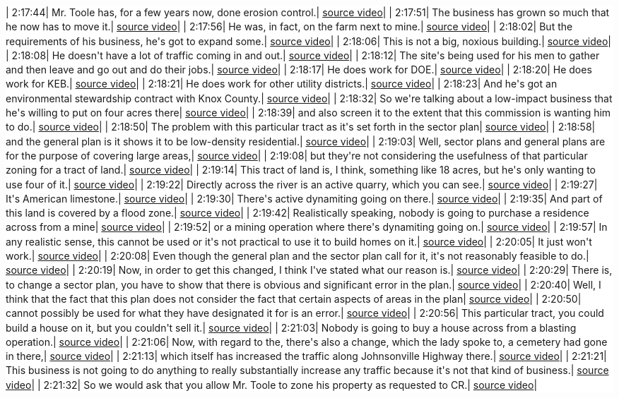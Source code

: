 | 2:17:44| Mr. Toole has, for a few years now, done erosion control.| [source video](https://archive.org/details/cocomr267190722?start=8264)|
| 2:17:51| The business has grown so much that he now has to move it.| [source video](https://archive.org/details/cocomr267190722?start=8271)|
| 2:17:56| He was, in fact, on the farm next to mine.| [source video](https://archive.org/details/cocomr267190722?start=8276)|
| 2:18:02| But the requirements of his business, he's got to expand some.| [source video](https://archive.org/details/cocomr267190722?start=8282)|
| 2:18:06| This is not a big, noxious building.| [source video](https://archive.org/details/cocomr267190722?start=8286)|
| 2:18:08| He doesn't have a lot of traffic coming in and out.| [source video](https://archive.org/details/cocomr267190722?start=8288)|
| 2:18:12| The site's being used for his men to gather and then leave and go out and do their jobs.| [source video](https://archive.org/details/cocomr267190722?start=8292)|
| 2:18:17| He does work for DOE.| [source video](https://archive.org/details/cocomr267190722?start=8297)|
| 2:18:20| He does work for KEB.| [source video](https://archive.org/details/cocomr267190722?start=8300)|
| 2:18:21| He does work for other utility districts.| [source video](https://archive.org/details/cocomr267190722?start=8301)|
| 2:18:23| And he's got an environmental stewardship contract with Knox County.| [source video](https://archive.org/details/cocomr267190722?start=8303)|
| 2:18:32| So we're talking about a low-impact business that he's willing to put on four acres there| [source video](https://archive.org/details/cocomr267190722?start=8312)|
| 2:18:39| and also screen it to the extent that this commission is wanting him to do.| [source video](https://archive.org/details/cocomr267190722?start=8319)|
| 2:18:50| The problem with this particular tract as it's set forth in the sector plan| [source video](https://archive.org/details/cocomr267190722?start=8330)|
| 2:18:58| and the general plan is it shows it to be low-density residential.| [source video](https://archive.org/details/cocomr267190722?start=8338)|
| 2:19:03| Well, sector plans and general plans are for the purpose of covering large areas,| [source video](https://archive.org/details/cocomr267190722?start=8343)|
| 2:19:08| but they're not considering the usefulness of that particular zoning for a tract of land.| [source video](https://archive.org/details/cocomr267190722?start=8348)|
| 2:19:14| This tract of land is, I think, something like 18 acres, but he's only wanting to use four of it.| [source video](https://archive.org/details/cocomr267190722?start=8354)|
| 2:19:22| Directly across the river is an active quarry, which you can see.| [source video](https://archive.org/details/cocomr267190722?start=8362)|
| 2:19:27| It's American limestone.| [source video](https://archive.org/details/cocomr267190722?start=8367)|
| 2:19:30| There's active dynamiting going on there.| [source video](https://archive.org/details/cocomr267190722?start=8370)|
| 2:19:35| And part of this land is covered by a flood zone.| [source video](https://archive.org/details/cocomr267190722?start=8375)|
| 2:19:42| Realistically speaking, nobody is going to purchase a residence across from a mine| [source video](https://archive.org/details/cocomr267190722?start=8382)|
| 2:19:52| or a mining operation where there's dynamiting going on.| [source video](https://archive.org/details/cocomr267190722?start=8392)|
| 2:19:57| In any realistic sense, this cannot be used or it's not practical to use it to build homes on it.| [source video](https://archive.org/details/cocomr267190722?start=8397)|
| 2:20:05| It just won't work.| [source video](https://archive.org/details/cocomr267190722?start=8405)|
| 2:20:08| Even though the general plan and the sector plan call for it, it's not reasonably feasible to do.| [source video](https://archive.org/details/cocomr267190722?start=8408)|
| 2:20:19| Now, in order to get this changed, I think I've stated what our reason is.| [source video](https://archive.org/details/cocomr267190722?start=8419)|
| 2:20:29| There is, to change a sector plan, you have to show that there is obvious and significant error in the plan.| [source video](https://archive.org/details/cocomr267190722?start=8429)|
| 2:20:40| Well, I think that the fact that this plan does not consider the fact that certain aspects of areas in the plan| [source video](https://archive.org/details/cocomr267190722?start=8440)|
| 2:20:50| cannot possibly be used for what they have designated it for is an error.| [source video](https://archive.org/details/cocomr267190722?start=8450)|
| 2:20:56| This particular tract, you could build a house on it, but you couldn't sell it.| [source video](https://archive.org/details/cocomr267190722?start=8456)|
| 2:21:03| Nobody is going to buy a house across from a blasting operation.| [source video](https://archive.org/details/cocomr267190722?start=8463)|
| 2:21:06| Now, with regard to the, there's also a change, which the lady spoke to, a cemetery had gone in there,| [source video](https://archive.org/details/cocomr267190722?start=8466)|
| 2:21:13| which itself has increased the traffic along Johnsonville Highway there.| [source video](https://archive.org/details/cocomr267190722?start=8473)|
| 2:21:21| This business is not going to do anything to really substantially increase any traffic because it's not that kind of business.| [source video](https://archive.org/details/cocomr267190722?start=8481)|
| 2:21:32| So we would ask that you allow Mr. Toole to zone his property as requested to CR.| [source video](https://archive.org/details/cocomr267190722?start=8492)|